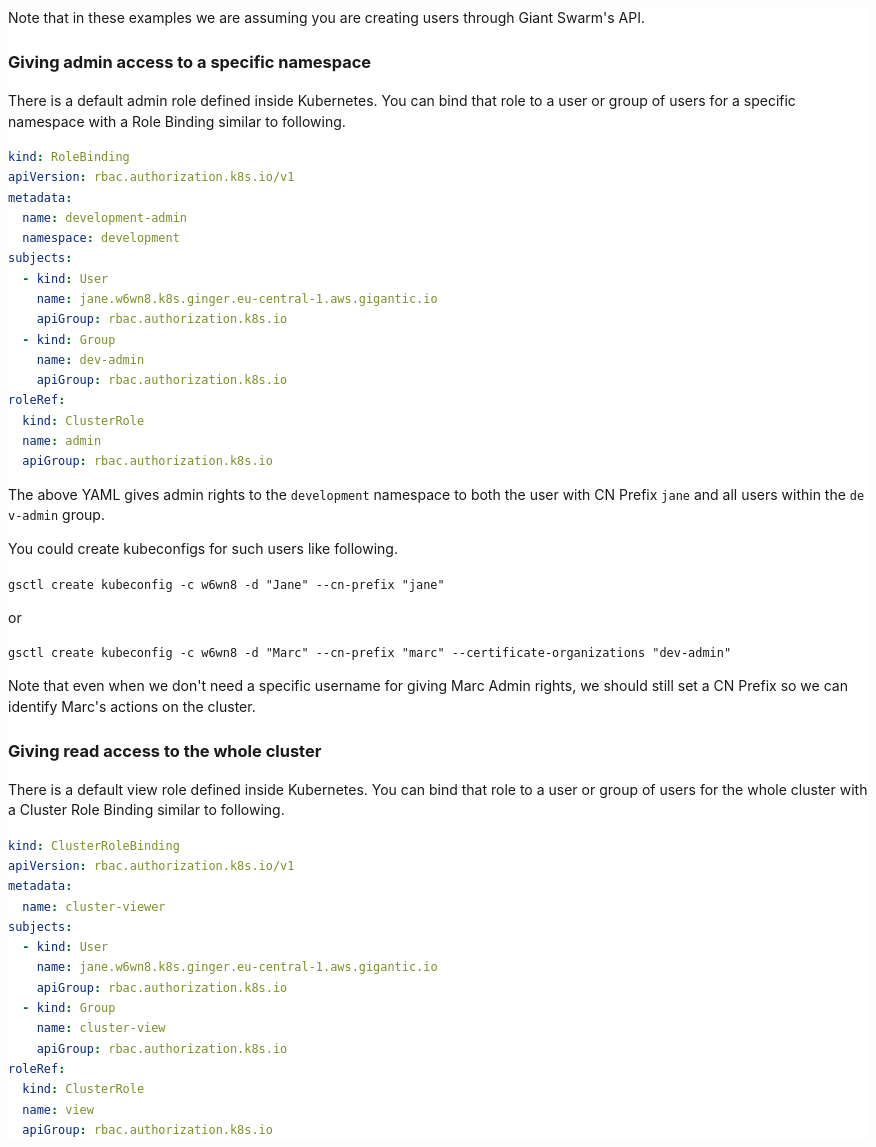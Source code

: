 Note that in these examples we are assuming you are creating users through Giant Swarm's API.

### Giving admin access to a specific namespace

There is a default admin role defined inside Kubernetes. You can bind that role to a user or group of users for a specific namespace with a Role Binding similar to following.

```yaml
kind: RoleBinding
apiVersion: rbac.authorization.k8s.io/v1
metadata:
  name: development-admin
  namespace: development
subjects:
  - kind: User
    name: jane.w6wn8.k8s.ginger.eu-central-1.aws.gigantic.io
    apiGroup: rbac.authorization.k8s.io
  - kind: Group
    name: dev-admin
    apiGroup: rbac.authorization.k8s.io  
roleRef:
  kind: ClusterRole
  name: admin
  apiGroup: rbac.authorization.k8s.io
```

The above YAML gives admin rights to the `development` namespace to both the user with CN Prefix `jane` and all users within the `dev-admin` group.

You could create kubeconfigs for such users like following.

```nohighlight
gsctl create kubeconfig -c w6wn8 -d "Jane" --cn-prefix "jane"
```

or

```nohighlight
gsctl create kubeconfig -c w6wn8 -d "Marc" --cn-prefix "marc" --certificate-organizations "dev-admin"
```

Note that even when we don't need a specific username for giving Marc Admin rights, we should still set a CN Prefix so we can identify Marc's actions on the cluster.

### Giving read access to the whole cluster

There is a default view role defined inside Kubernetes. You can bind that role to a user or group of users for the whole cluster with a Cluster Role Binding similar to following.

```yaml
kind: ClusterRoleBinding
apiVersion: rbac.authorization.k8s.io/v1
metadata:
  name: cluster-viewer
subjects:
  - kind: User
    name: jane.w6wn8.k8s.ginger.eu-central-1.aws.gigantic.io
    apiGroup: rbac.authorization.k8s.io
  - kind: Group
    name: cluster-view
    apiGroup: rbac.authorization.k8s.io  
roleRef:
  kind: ClusterRole
  name: view
  apiGroup: rbac.authorization.k8s.io
```
